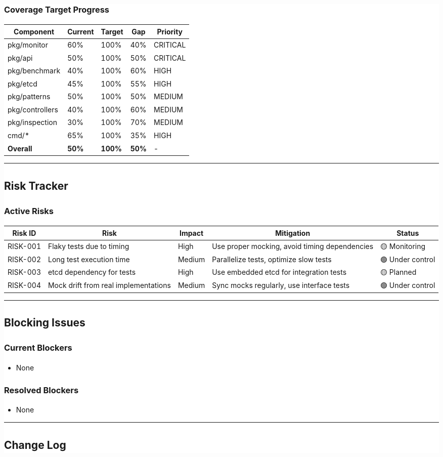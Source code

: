 ### Coverage Target Progress

| Component | Current | Target | Gap | Priority |
|-----------|---------|--------|-----|----------|
| pkg/monitor | 60% | 100% | 40% | CRITICAL |
| pkg/api | 50% | 100% | 50% | CRITICAL |
| pkg/benchmark | 40% | 100% | 60% | HIGH |
| pkg/etcd | 45% | 100% | 55% | HIGH |
| pkg/patterns | 50% | 100% | 50% | MEDIUM |
| pkg/controllers | 40% | 100% | 60% | MEDIUM |
| pkg/inspection | 30% | 100% | 70% | MEDIUM |
| cmd/* | 65% | 100% | 35% | HIGH |
| **Overall** | **50%** | **100%** | **50%** | - |

---

## Risk Tracker

### Active Risks

| Risk ID | Risk | Impact | Mitigation | Status |
|---------|------|--------|------------|--------|
| RISK-001 | Flaky tests due to timing | High | Use proper mocking, avoid timing dependencies | 🟡 Monitoring |
| RISK-002 | Long test execution time | Medium | Parallelize tests, optimize slow tests | 🟢 Under control |
| RISK-003 | etcd dependency for tests | High | Use embedded etcd for integration tests | 🟡 Planned |
| RISK-004 | Mock drift from real implementations | Medium | Sync mocks regularly, use interface tests | 🟢 Under control |

---

## Blocking Issues

### Current Blockers
- None

### Resolved Blockers
- None

---

## Change Log
